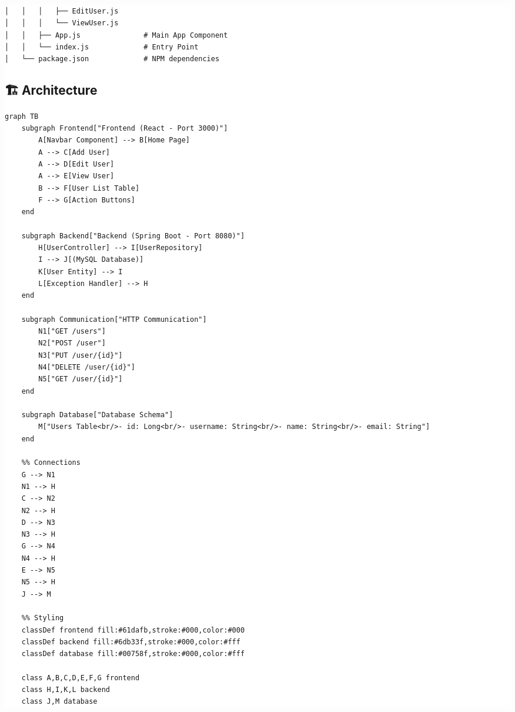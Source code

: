 ```
│   │   │   ├── EditUser.js
│   │   │   └── ViewUser.js
│   │   ├── App.js               # Main App Component
│   │   └── index.js             # Entry Point
│   └── package.json             # NPM dependencies
```

## 🏗️ Architecture

```mermaid
graph TB
    subgraph Frontend["Frontend (React - Port 3000)"]
        A[Navbar Component] --> B[Home Page]
        A --> C[Add User]
        A --> D[Edit User]
        A --> E[View User]
        B --> F[User List Table]
        F --> G[Action Buttons]
    end

    subgraph Backend["Backend (Spring Boot - Port 8080)"]
        H[UserController] --> I[UserRepository]
        I --> J[(MySQL Database)]
        K[User Entity] --> I
        L[Exception Handler] --> H
    end

    subgraph Communication["HTTP Communication"]
        N1["GET /users"]
        N2["POST /user"]
        N3["PUT /user/{id}"]
        N4["DELETE /user/{id}"]
        N5["GET /user/{id}"]
    end

    subgraph Database["Database Schema"]
        M["Users Table<br/>- id: Long<br/>- username: String<br/>- name: String<br/>- email: String"]
    end

    %% Connections
    G --> N1
    N1 --> H
    C --> N2
    N2 --> H
    D --> N3
    N3 --> H
    G --> N4
    N4 --> H
    E --> N5
    N5 --> H
    J --> M

    %% Styling
    classDef frontend fill:#61dafb,stroke:#000,color:#000
    classDef backend fill:#6db33f,stroke:#000,color:#fff
    classDef database fill:#00758f,stroke:#000,color:#fff

    class A,B,C,D,E,F,G frontend
    class H,I,K,L backend
    class J,M database
```
